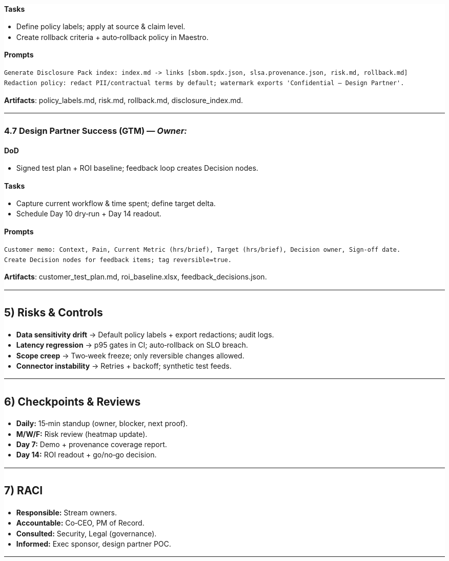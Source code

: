 **Tasks**  
- Define policy labels; apply at source & claim level.  
- Create rollback criteria + auto‑rollback policy in Maestro.  

**Prompts**  
```
Generate Disclosure Pack index: index.md -> links [sbom.spdx.json, slsa.provenance.json, risk.md, rollback.md]
Redaction policy: redact PII/contractual terms by default; watermark exports 'Confidential – Design Partner'.
```

**Artifacts**: policy_labels.md, risk.md, rollback.md, disclosure_index.md.

---

### 4.7 Design Partner Success (GTM) — _Owner: <GTM-Lead>_
**DoD**  
- Signed test plan + ROI baseline; feedback loop creates Decision nodes.  

**Tasks**  
- Capture current workflow & time spent; define target delta.  
- Schedule Day 10 dry‑run + Day 14 readout.  

**Prompts**  
```
Customer memo: Context, Pain, Current Metric (hrs/brief), Target (hrs/brief), Decision owner, Sign-off date.
Create Decision nodes for feedback items; tag reversible=true.
```

**Artifacts**: customer_test_plan.md, roi_baseline.xlsx, feedback_decisions.json.

---

## 5) Risks & Controls
- **Data sensitivity drift** → Default policy labels + export redactions; audit logs.
- **Latency regression** → p95 gates in CI; auto‑rollback on SLO breach.
- **Scope creep** → Two‑week freeze; only reversible changes allowed.
- **Connector instability** → Retries + backoff; synthetic test feeds.

---

## 6) Checkpoints & Reviews
- **Daily:** 15‑min standup (owner, blocker, next proof).  
- **M/W/F:** Risk review (heatmap update).  
- **Day 7:** Demo + provenance coverage report.  
- **Day 14:** ROI readout + go/no‑go decision.

---

## 7) RACI
- **Responsible:** Stream owners.  
- **Accountable:** Co‑CEO, PM of Record.  
- **Consulted:** Security, Legal (governance).  
- **Informed:** Exec sponsor, design partner POC.

---